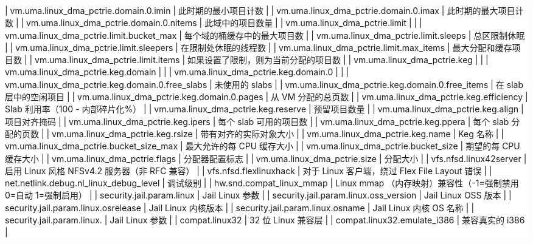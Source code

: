 | vm.uma.linux_dma_pctrie.domain.0.imin           | 此时期的最小项目计数                                                  |
| vm.uma.linux_dma_pctrie.domain.0.imax           | 此时期的最大项目计数                                                  |
| vm.uma.linux_dma_pctrie.domain.0.nitems         | 此域中的项目数量                                                      |
| vm.uma.linux_dma_pctrie.limit                   |                                                                       |
| vm.uma.linux_dma_pctrie.limit.bucket_max        | 每个域的桶缓存中的最大项目数                                          |
| vm.uma.linux_dma_pctrie.limit.sleeps            | 总区限制休眠                                                          |
| vm.uma.linux_dma_pctrie.limit.sleepers          | 在限制处休眠的线程数                                                  |
| vm.uma.linux_dma_pctrie.limit.max_items         | 最大分配和缓存项目数                                                  |
| vm.uma.linux_dma_pctrie.limit.items             | 如果设置了限制，则为当前分配的项目数                                  |
| vm.uma.linux_dma_pctrie.keg                     |                                                                       |
| vm.uma.linux_dma_pctrie.keg.domain              |                                                                       |
| vm.uma.linux_dma_pctrie.keg.domain.0            |                                                                       |
| vm.uma.linux_dma_pctrie.keg.domain.0.free_slabs | 未使用的 slabs                                                        |
| vm.uma.linux_dma_pctrie.keg.domain.0.free_items | 在 slab 层中的空闲项目                                                |
| vm.uma.linux_dma_pctrie.keg.domain.0.pages      | 从 VM 分配的总页数                                                    |
| vm.uma.linux_dma_pctrie.keg.efficiency          | Slab 利用率（100 - 内部碎片化%）                                      |
| vm.uma.linux_dma_pctrie.keg.reserve             | 预留项目数量                                                          |
| vm.uma.linux_dma_pctrie.keg.align               | 项目对齐掩码                                                          |
| vm.uma.linux_dma_pctrie.keg.ipers               | 每个 slab 可用的项目数                                                |
| vm.uma.linux_dma_pctrie.keg.ppera               | 每个 slab 分配的页数                                                  |
| vm.uma.linux_dma_pctrie.keg.rsize               | 带有对齐的实际对象大小                                                |
| vm.uma.linux_dma_pctrie.keg.name                | Keg 名称                                                              |
| vm.uma.linux_dma_pctrie.bucket_size_max         | 最大允许的每 CPU 缓存大小                                             |
| vm.uma.linux_dma_pctrie.bucket_size             | 期望的每 CPU 缓存大小                                                 |
| vm.uma.linux_dma_pctrie.flags                   | 分配器配置标志                                                        |
| vm.uma.linux_dma_pctrie.size                    | 分配大小                                                              |
| vfs.nfsd.linux42server                          | 启用 Linux 风格 NFSv4.2 服务器（非 RFC 兼容）                         |
| vfs.nfsd.flexlinuxhack                          | 对于 Linux 客户端，绕过 Flex File Layout 错误                         |
| net.netlink.debug.nl_linux_debug_level          | 调试级别                                                              |
| hw.snd.compat_linux_mmap                        | Linux mmap （内存映射）兼容性（-1=强制禁用 0=自动 1=强制启用）        |
| security.jail.param.linux                       | Jail Linux 参数                                                       |
| security.jail.param.linux.oss_version           | Jail Linux OSS 版本                                                   |
| security.jail.param.linux.osrelease             | Jail Linux 内核版本                                                   |
| security.jail.param.linux.osname                | Jail Linux 内核 OS 名称                                               |
| security.jail.param.linux.                      | Jail Linux 参数                                                       |
| compat.linux32                                  | 32 位 Linux 兼容层                                                    |
| compat.linux32.emulate_i386                     | 兼容真实的 i386                                                       |